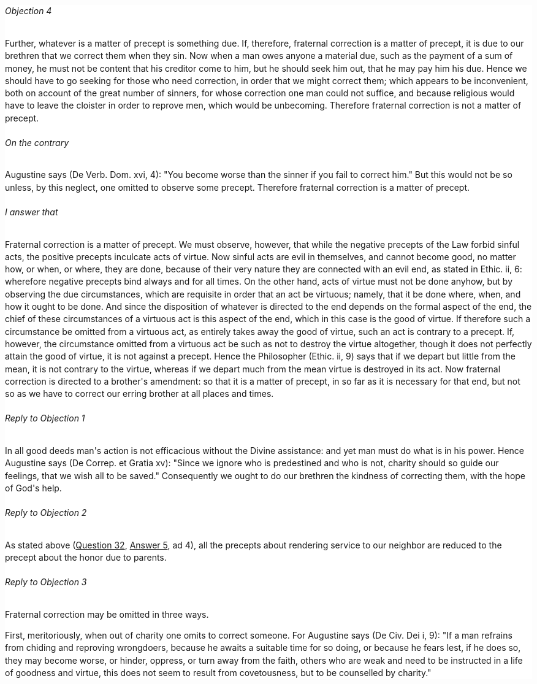 ###### Objection 4
Further, whatever is a matter of precept is something due. If, therefore, fraternal correction is a matter of precept, it is due to our brethren that we correct them when they sin. Now when a man owes anyone a material due, such as the payment of a sum of money, he must not be content that his creditor come to him, but he should seek him out, that he may pay him his due. Hence we should have to go seeking for those who need correction, in order that we might correct them; which appears to be inconvenient, both on account of the great number of sinners, for whose correction one man could not suffice, and because religious would have to leave the cloister in order to reprove men, which would be unbecoming. Therefore fraternal correction is not a matter of precept.  

###### On the contrary
Augustine says (De Verb. Dom. xvi, 4): "You become worse than the sinner if you fail to correct him." But this would not be so unless, by this neglect, one omitted to observe some precept. Therefore fraternal correction is a matter of precept.  

###### I answer that
Fraternal correction is a matter of precept. We must observe, however, that while the negative precepts of the Law forbid sinful acts, the positive precepts inculcate acts of virtue. Now sinful acts are evil in themselves, and cannot become good, no matter how, or when, or where, they are done, because of their very nature they are connected with an evil end, as stated in Ethic. ii, 6: wherefore negative precepts bind always and for all times. On the other hand, acts of virtue must not be done anyhow, but by observing the due circumstances, which are requisite in order that an act be virtuous; namely, that it be done where, when, and how it ought to be done. And since the disposition of whatever is directed to the end depends on the formal aspect of the end, the chief of these circumstances of a virtuous act is this aspect of the end, which in this case is the good of virtue. If therefore such a circumstance be omitted from a virtuous act, as entirely takes away the good of virtue, such an act is contrary to a precept. If, however, the circumstance omitted from a virtuous act be such as not to destroy the virtue altogether, though it does not perfectly attain the good of virtue, it is not against a precept. Hence the Philosopher (Ethic. ii, 9) says that if we depart but little from the mean, it is not contrary to the virtue, whereas if we depart much from the mean virtue is destroyed in its act. Now fraternal correction is directed to a brother's amendment: so that it is a matter of precept, in so far as it is necessary for that end, but not so as we have to correct our erring brother at all places and times.  

###### Reply to Objection 1
In all good deeds man's action is not efficacious without the Divine assistance: and yet man must do what is in his power. Hence Augustine says (De Correp. et Gratia xv): "Since we ignore who is predestined and who is not, charity should so guide our feelings, that we wish all to be saved." Consequently we ought to do our brethren the kindness of correcting them, with the hope of God's help.  

###### Reply to Objection 2
As stated above ([Question 32](32.%20Almsdeeds.md), [Answer 5](32.%20Almsdeeds.md#5.%20Whether%20almsgiving%20is%20a%20matter%20of%20precept?%20), ad 4), all the precepts about rendering service to our neighbor are reduced to the precept about the honor due to parents.  

###### Reply to Objection 3
Fraternal correction may be omitted in three ways.

First, meritoriously, when out of charity one omits to correct someone. For Augustine says (De Civ. Dei i, 9): "If a man refrains from chiding and reproving wrongdoers, because he awaits a suitable time for so doing, or because he fears lest, if he does so, they may become worse, or hinder, oppress, or turn away from the faith, others who are weak and need to be instructed in a life of goodness and virtue, this does not seem to result from covetousness, but to be counselled by charity."  
